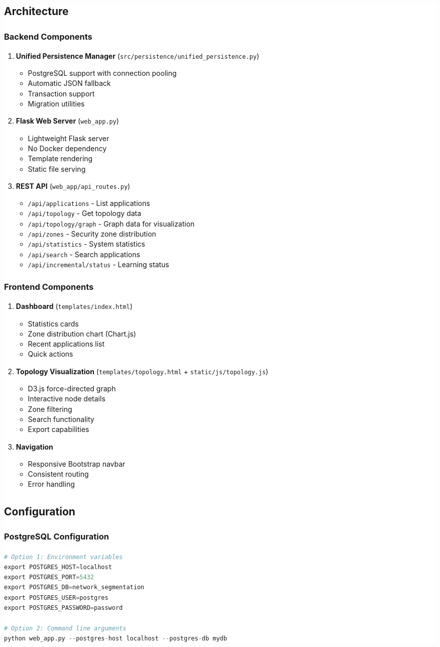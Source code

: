 ## Architecture

### Backend Components

1. **Unified Persistence Manager** (`src/persistence/unified_persistence.py`)
   - PostgreSQL support with connection pooling
   - Automatic JSON fallback
   - Transaction support
   - Migration utilities

2. **Flask Web Server** (`web_app.py`)
   - Lightweight Flask server
   - No Docker dependency
   - Template rendering
   - Static file serving

3. **REST API** (`web_app/api_routes.py`)
   - `/api/applications` - List applications
   - `/api/topology` - Get topology data
   - `/api/topology/graph` - Graph data for visualization
   - `/api/zones` - Security zone distribution
   - `/api/statistics` - System statistics
   - `/api/search` - Search applications
   - `/api/incremental/status` - Learning status

### Frontend Components

1. **Dashboard** (`templates/index.html`)
   - Statistics cards
   - Zone distribution chart (Chart.js)
   - Recent applications list
   - Quick actions

2. **Topology Visualization** (`templates/topology.html` + `static/js/topology.js`)
   - D3.js force-directed graph
   - Interactive node details
   - Zone filtering
   - Search functionality
   - Export capabilities

3. **Navigation**
   - Responsive Bootstrap navbar
   - Consistent routing
   - Error handling

## Configuration

### PostgreSQL Configuration

```python
# Option 1: Environment variables
export POSTGRES_HOST=localhost
export POSTGRES_PORT=5432
export POSTGRES_DB=network_segmentation
export POSTGRES_USER=postgres
export POSTGRES_PASSWORD=password

# Option 2: Command line arguments
python web_app.py --postgres-host localhost --postgres-db mydb
```
